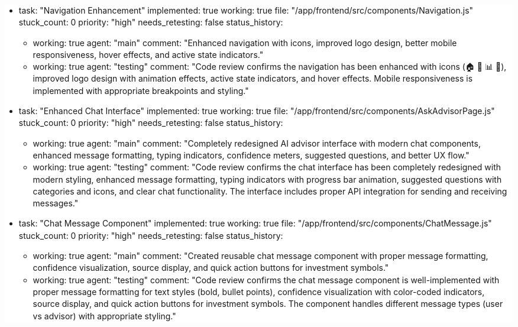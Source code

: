   - task: "Navigation Enhancement"
    implemented: true
    working: true
    file: "/app/frontend/src/components/Navigation.js"
    stuck_count: 0
    priority: "high"
    needs_retesting: false
    status_history:
      - working: true
        agent: "main"
        comment: "Enhanced navigation with icons, improved logo design, better mobile responsiveness, hover effects, and active state indicators."
      - working: true
        agent: "testing"
        comment: "Code review confirms the navigation has been enhanced with icons (🏠 📰 📊 🤖), improved logo design with animation effects, active state indicators, and hover effects. Mobile responsiveness is implemented with appropriate breakpoints and styling."

  - task: "Enhanced Chat Interface"
    implemented: true
    working: true
    file: "/app/frontend/src/components/AskAdvisorPage.js"
    stuck_count: 0
    priority: "high"
    needs_retesting: false
    status_history:
      - working: true
        agent: "main"
        comment: "Completely redesigned AI advisor interface with modern chat components, enhanced message formatting, typing indicators, confidence meters, suggested questions, and better UX flow."
      - working: true
        agent: "testing"
        comment: "Code review confirms the chat interface has been completely redesigned with modern styling, enhanced message formatting, typing indicators with progress bar animation, suggested questions with categories and icons, and clear chat functionality. The interface includes proper API integration for sending and receiving messages."

  - task: "Chat Message Component"
    implemented: true
    working: true
    file: "/app/frontend/src/components/ChatMessage.js"
    stuck_count: 0
    priority: "high"
    needs_retesting: false
    status_history:
      - working: true
        agent: "main"
        comment: "Created reusable chat message component with proper message formatting, confidence visualization, source display, and quick action buttons for investment symbols."
      - working: true
        agent: "testing"
        comment: "Code review confirms the chat message component is well-implemented with proper message formatting for text styles (bold, bullet points), confidence visualization with color-coded indicators, source display, and quick action buttons for investment symbols. The component handles different message types (user vs advisor) with appropriate styling."
